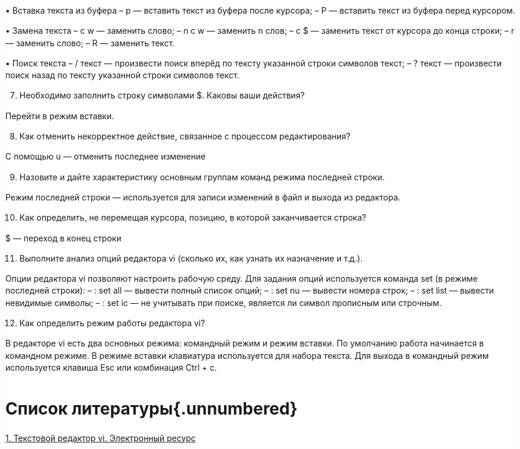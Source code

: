 • Вставка текста из буфера – p — вставить текст из буфера после курсора; – P — вставить текст из буфера перед курсором.

• Замена текста – c w — заменить слово; – n c w — заменить n слов; – c $ — заменить текст от курсора до конца строки; – r — заменить слово; – R — заменить текст.

• Поиск текста – / текст — произвести поиск вперёд по тексту указанной строки символов текст; – ? текст — произвести поиск назад по тексту указанной строки символов текст.

7. Необходимо заполнить строку символами $. Каковы ваши действия?

Перейти в режим вставки.

8. Как отменить некорректное действие, связанное с процессом редактирования?

С помощью u — отменить последнее изменение

9. Назовите и дайте характеристику основным группам команд режима последней строки.

Режим последней строки — используется для записи изменений в файл и выхода из редактора.

10. Как определить, не перемещая курсора, позицию, в которой заканчивается строка?

$ — переход в конец строки

11. Выполните анализ опций редактора vi (сколько их, как узнать их назначение и т.д.).

Опции редактора vi позволяют настроить рабочую среду. Для задания опций используется команда set (в режиме последней строки): – : set all — вывести полный список опций; – : set nu — вывести номера строк; – : set list — вывести невидимые символы; – : set ic — не учитывать при поиске, является ли символ прописным или строчным.

12. Как определить режим работы редактора vi?

В редакторе vi есть два основных режима: командный режим и режим вставки. По умолчанию работа начинается в командном режиме. В режиме вставки клавиатура используется для набора текста. Для выхода в командный режим используется клавиша Esc или комбинация Ctrl + c.


# Список литературы{.unnumbered}

[1. Текстовой редактор vi. Электронный ресурс](https://esystem.rudn.ru/)
